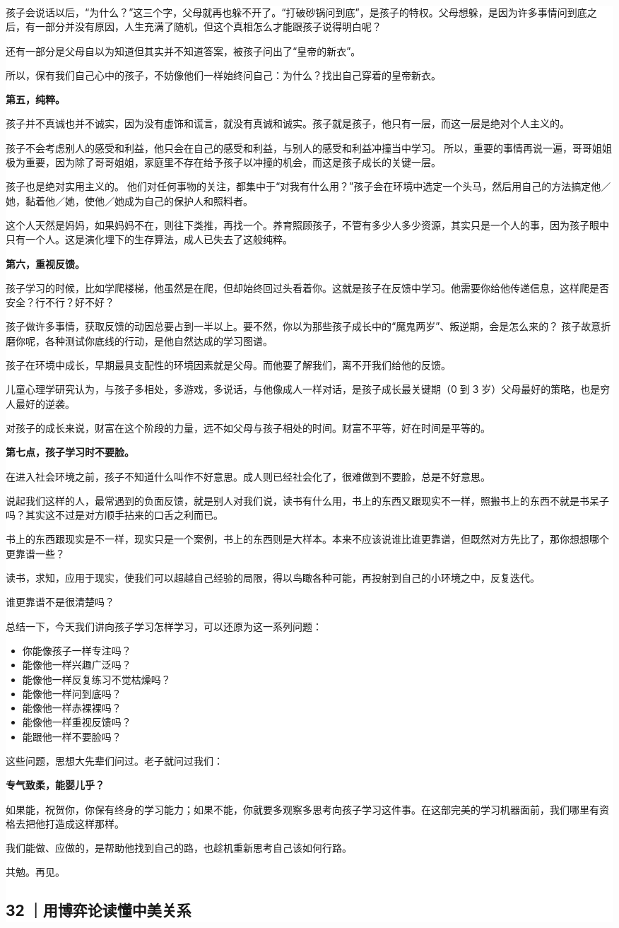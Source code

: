 孩子会说话以后，“为什么？”这三个字，父母就再也躲不开了。“打破砂锅问到底”，是孩子的特权。父母想躲，是因为许多事情问到底之后，有一部分并没有原因，人生充满了随机，但这个真相怎么才能跟孩子说得明白呢？

还有一部分是父母自以为知道但其实并不知道答案，被孩子问出了“皇帝的新衣”。

所以，保有我们自己心中的孩子，不妨像他们一样始终问自己：为什么？找出自己穿着的皇帝新衣。

**第五，纯粹。**

孩子并不真诚也并不诚实，因为没有虚饰和谎言，就没有真诚和诚实。孩子就是孩子，他只有一层，而这一层是绝对个人主义的。

孩子不会考虑别人的感受和利益，他只会在自己的感受和利益，与别人的感受和利益冲撞当中学习。 所以，重要的事情再说一遍，哥哥姐姐极为重要，因为除了哥哥姐姐，家庭里不存在给予孩子以冲撞的机会，而这是孩子成长的关键一层。

孩子也是绝对实用主义的。 他们对任何事物的关注，都集中于“对我有什么用？”孩子会在环境中选定一个头马，然后用自己的方法搞定他／她，黏着他／她，使他／她成为自己的保护人和照料者。

这个人天然是妈妈，如果妈妈不在，则往下类推，再找一个。养育照顾孩子，不管有多少人多少资源，其实只是一个人的事，因为孩子眼中只有一个人。这是演化埋下的生存算法，成人已失去了这般纯粹。

**第六，重视反馈。**

孩子学习的时候，比如学爬楼梯，他虽然是在爬，但却始终回过头看着你。这就是孩子在反馈中学习。他需要你给他传递信息，这样爬是否安全？行不行？好不好？

孩子做许多事情，获取反馈的动因总要占到一半以上。要不然，你以为那些孩子成长中的“魔鬼两岁”、叛逆期，会是怎么来的？ 孩子故意折磨你呢，各种测试你底线的行动，是他自然达成的学习图谱。

孩子在环境中成长，早期最具支配性的环境因素就是父母。而他要了解我们，离不开我们给他的反馈。

儿童心理学研究认为，与孩子多相处，多游戏，多说话，与他像成人一样对话，是孩子成长最关键期（0 到 3 岁）父母最好的策略，也是穷人最好的逆袭。

对孩子的成长来说，财富在这个阶段的力量，远不如父母与孩子相处的时间。财富不平等，好在时间是平等的。

**第七点，孩子学习时不要脸。**

在进入社会环境之前，孩子不知道什么叫作不好意思。成人则已经社会化了，很难做到不要脸，总是不好意思。

说起我们这样的人，最常遇到的负面反馈，就是别人对我们说，读书有什么用，书上的东西又跟现实不一样，照搬书上的东西不就是书呆子吗？其实这不过是对方顺手拈来的口舌之利而已。

书上的东西跟现实是不一样，现实只是一个案例，书上的东西则是大样本。本来不应该说谁比谁更靠谱，但既然对方先比了，那你想想哪个更靠谱一些？

读书，求知，应用于现实，使我们可以超越自己经验的局限，得以鸟瞰各种可能，再投射到自己的小环境之中，反复迭代。

谁更靠谱不是很清楚吗？

总结一下，今天我们讲向孩子学习怎样学习，可以还原为这一系列问题：

- 你能像孩子一样专注吗？
- 能像他一样兴趣广泛吗？
- 能像他一样反复练习不觉枯燥吗？
- 能像他一样问到底吗？
- 能像他一样赤裸裸吗？
- 能像他一样重视反馈吗？
- 能跟他一样不要脸吗？

这些问题，思想大先辈们问过。老子就问过我们：

**专气致柔，能婴儿乎？**

如果能，祝贺你，你保有终身的学习能力；如果不能，你就要多观察多思考向孩子学习这件事。在这部完美的学习机器面前，我们哪里有资格去把他打造成这样那样。

我们能做、应做的，是帮助他找到自己的路，也趁机重新思考自己该如何行路。

共勉。再见。

## 32 ｜用博弈论读懂中美关系
